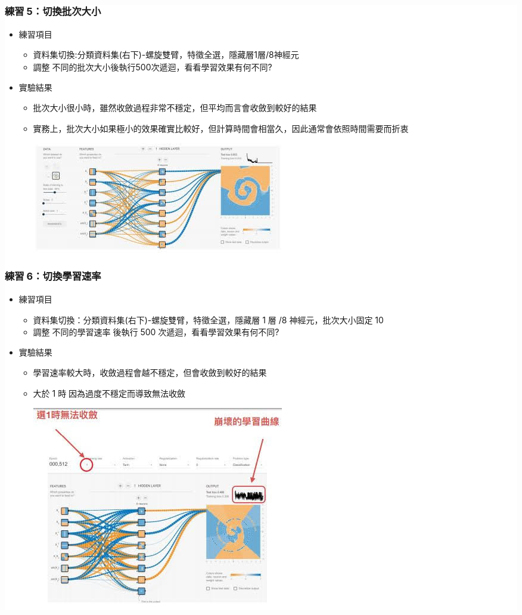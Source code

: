 ### 練習 5：切換批次⼤⼩

- 練習項目

  - 資料集切換:分類資料集(右下)-螺旋雙臂，特徵全選，隱藏層1層/8神經元
  - 調整 不同的批次⼤⼩後執⾏500次遞迴，看看學習效果有何不同?

- 實驗結果

  - 批次⼤⼩很⼩時，雖然收斂過程非常不穩定，但平均⽽⾔會收斂到較好的結果

  - 實務上，批次⼤⼩如果極⼩的效果確實比較好，但計算時間會相當久，因此通常會依照時間需要⽽折衷

    ![](./images/擷取6.jpg)

### 練習 6：切換學習速率

- 練習項目

  - 資料集切換：分類資料集(右下)-螺旋雙臂，特徵全選，隱藏層 1 層 /8 神經元，批次⼤⼩固定 10
  - 調整 不同的學習速率 後執⾏ 500 次遞迴，看看學習效果有何不同?

- 實驗結果

  - 學習速率較⼤時，收斂過程會越不穩定，但會收斂到較好的結果

  - ⼤於 1 時 因為過度不穩定⽽導致無法收斂

    ![](./images/擷取7.jpg)
